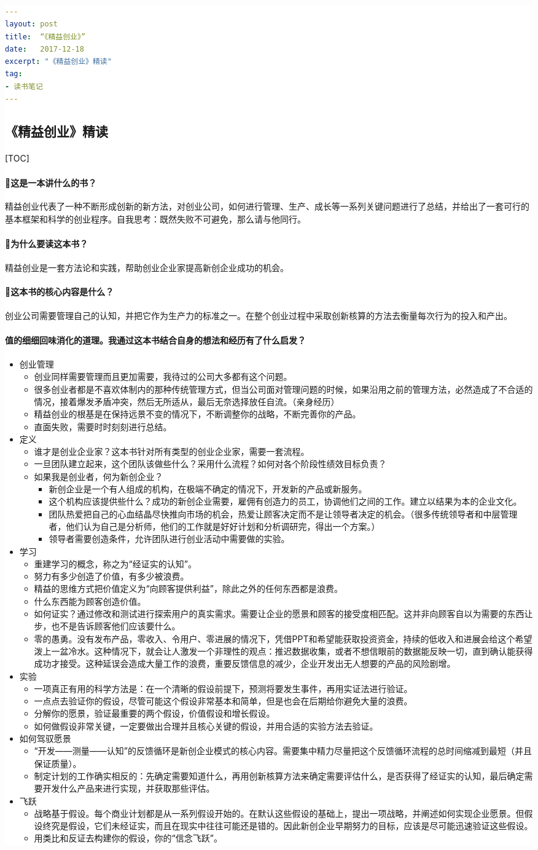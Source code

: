 ```yaml
---
layout: post 
title:  “《精益创业》”
date:   2017-12-18
excerpt: "《精益创业》精读"
tag:
- 读书笔记
---
```


## 《精益创业》精读





[TOC]



#### 这是一本讲什么的书？

​	精益创业代表了一种不断形成创新的新方法，对创业公司，如何进行管理、生产、成长等一系列关键问题进行了总结，并给出了一套可行的基本框架和科学的创业程序。自我思考：既然失败不可避免，那么请与他同行。

#### 为什么要读这本书？

​	精益创业是一套方法论和实践，帮助创业企业家提高新创企业成功的机会。

#### 这本书的核心内容是什么？

​	创业公司需要管理自己的认知，并把它作为生产力的标准之一。在整个创业过程中采取创新核算的方法去衡量每次行为的投入和产出。

#### 值的细细回味消化的道理。我通过这本书结合自身的想法和经历有了什么启发？

- 创业管理
  - 创业同样需要管理而且更加需要，我待过的公司大多都有这个问题。
  - 很多创业者都是不喜欢体制内的那种传统管理方式，但当公司面对管理问题的时候，如果沿用之前的管理方法，必然造成了不合适的情况，接着爆发矛盾冲突，然后无所适从，最后无奈选择放任自流。（亲身经历）
  - 精益创业的根基是在保持远景不变的情况下，不断调整你的战略，不断完善你的产品。
  - 直面失败，需要时时刻刻进行总结。
- 定义
  - 谁才是创业企业家？这本书针对所有类型的创业企业家，需要一套流程。
  - 一旦团队建立起来，这个团队该做些什么？采用什么流程？如何对各个阶段性绩效目标负责？
  - 如果我是创业者，何为新创企业？
    - 新创企业是一个有人组成的机构，在极端不确定的情况下，开发新的产品或新服务。
    - 这个机构应该提供些什么？成功的新创企业需要，雇佣有创造力的员工，协调他们之间的工作。建立以结果为本的企业文化。
    - 团队热爱把自己的心血结晶尽快推向市场的机会，热爱让顾客决定而不是让领导者决定的机会。（很多传统领导者和中层管理者，他们认为自己是分析师，他们的工作就是好好计划和分析调研完，得出一个方案。）
    - 领导者需要创造条件，允许团队进行创业活动中需要做的实验。
- 学习
  - 重建学习的概念，称之为“经证实的认知”。
  - 努力有多少创造了价值，有多少被浪费。
  - 精益的思维方式把价值定义为“向顾客提供利益”，除此之外的任何东西都是浪费。
  - 什么东西能为顾客创造价值。
  - 如何证实？通过修改和测试进行探索用户的真实需求。需要让企业的愿景和顾客的接受度相匹配。这并非向顾客自以为需要的东西让步，也不是告诉顾客他们应该要什么。
  - 零的愚勇。没有发布产品，零收入、令用户、零进展的情况下，凭借PPT和希望能获取投资资金，持续的低收入和进展会给这个希望泼上一盆冷水。这种情况下，就会让人激发一个非理性的观点：推迟数据收集，或者不想信眼前的数据能反映一切，直到确认能获得成功才接受。这种延误会造成大量工作的浪费，重要反馈信息的减少，企业开发出无人想要的产品的风险剧增。
- 实验
  - 一项真正有用的科学方法是：在一个清晰的假设前提下，预测将要发生事件，再用实证法进行验证。
  - 一点点去验证你的假设，尽管可能这个假设非常基本和简单，但是也会在后期给你避免大量的浪费。
  - 分解你的愿景，验证最重要的两个假设，价值假设和增长假设。
  - 如何做假设非常关键，一定要做出合理并且核心关键的假设，并用合适的实验方法去验证。
- 如何驾驭愿景
  - “开发——测量——认知”的反馈循环是新创企业模式的核心内容。需要集中精力尽量把这个反馈循环流程的总时间缩减到最短（并且保证质量）。
  - 制定计划的工作确实相反的：先确定需要知道什么，再用创新核算方法来确定需要评估什么，是否获得了经证实的认知，最后确定需要开发什么产品来进行实现，并获取那些评估。
- 飞跃
  - 战略基于假设。每个商业计划都是从一系列假设开始的。在默认这些假设的基础上，提出一项战略，并阐述如何实现企业愿景。但假设终究是假设，它们未经证实，而且在现实中往往可能还是错的。因此新创企业早期努力的目标，应该是尽可能迅速验证这些假设。
  - 用类比和反证去构建你的假设，你的“信念飞跃”。